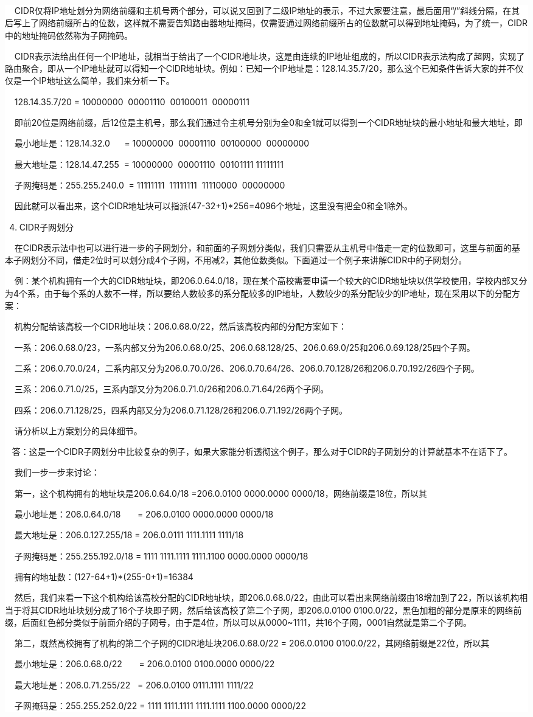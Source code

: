     CIDR仅将IP地址划分为网络前缀和主机号两个部分，可以说又回到了二级IP地址的表示，不过大家要注意，最后面用“/”斜线分隔，在其后写上了网络前缀所占的位数，这样就不需要告知路由器地址掩码，仅需要通过网络前缀所占的位数就可以得到地址掩码，为了统一，CIDR中的地址掩码依然称为子网掩码。

    CIDR表示法给出任何一个IP地址，就相当于给出了一个CIDR地址块，这是由连续的IP地址组成的，所以CIDR表示法构成了超网，实现了路由聚合，即从一个IP地址就可以得知一个CIDR地址块。例如：已知一个IP地址是：128.14.35.7/20，那么这个已知条件告诉大家的并不仅仅是一个IP地址这么简单，我们来分析一下。

    128.14.35.7/20 = 10000000  00001110  00100011  00000111

    即前20位是网络前缀，后12位是主机号，那么我们通过令主机号分别为全0和全1就可以得到一个CIDR地址块的最小地址和最大地址，即

    最小地址是：128.14.32.0      = 10000000  00001110  00100000  00000000

    最大地址是：128.14.47.255  = 10000000  00001110  00101111 11111111    

    子网掩码是：255.255.240.0  = 11111111  11111111  11110000  00000000

    因此就可以看出来，这个CIDR地址块可以指派(47-32+1)*256=4096个地址，这里没有把全0和全1除外。

4. CIDR子网划分

    在CIDR表示法中也可以进行进一步的子网划分，和前面的子网划分类似，我们只需要从主机号中借走一定的位数即可，这里与前面的基本子网划分不同，借走2位时可以划分成4个子网，不用减2，其他位数类似。下面通过一个例子来讲解CIDR中的子网划分。

    例：某个机构拥有一个大的CIDR地址块，即206.0.64.0/18，现在某个高校需要申请一个较大的CIDR地址块以供学校使用，学校内部又分为4个系，由于每个系的人数不一样，所以要给人数较多的系分配较多的IP地址，人数较少的系分配较少的IP地址，现在采用以下的分配方案：

    机构分配给该高校一个CIDR地址块：206.0.68.0/22，然后该高校内部的分配方案如下：

    一系：206.0.68.0/23，一系内部又分为206.0.68.0/25、206.0.68.128/25、206.0.69.0/25和206.0.69.128/25四个子网。

    二系：206.0.70.0/24，二系内部又分为206.0.70.0/26、206.0.70.64/26、206.0.70.128/26和206.0.70.192/26四个子网。

    三系：206.0.71.0/25，三系内部又分为206.0.71.0/26和206.0.71.64/26两个子网。

    四系：206.0.71.128/25，四系内部又分为206.0.71.128/26和206.0.71.192/26两个子网。

    请分析以上方案划分的具体细节。

   答：这是一个CIDR子网划分中比较复杂的例子，如果大家能分析透彻这个例子，那么对于CIDR的子网划分的计算就基本不在话下了。

    我们一步一步来讨论：

    第一，这个机构拥有的地址块是206.0.64.0/18 =206.0.0100 0000.0000 0000/18，网络前缀是18位，所以其

    最小地址是：206.0.64.0/18       = 206.0.0100 0000.0000 0000/18

    最大地址是：206.0.127.255/18 = 206.0.0111 1111.1111 1111/18

    子网掩码是：255.255.192.0/18 = 1111 1111.1111 1111.1100 0000.0000 0000/18

    拥有的地址数：(127-64+1)*(255-0+1)=16384

    然后，我们来看一下这个机构给该高校分配的CIDR地址块，即206.0.68.0/22，由此可以看出来网络前缀由18增加到了22，所以该机构相当于将其CIDR地址块划分成了16个子块即子网，然后给该高校了第二个子网，即206.0.0100 0100.0/22，黑色加粗的部分是原来的网络前缀，后面红色部分类似于前面介绍的子网号，由于是4位，所以可以从0000~1111，共16个子网，0001自然就是第二个子网。

    第二，既然高校拥有了机构的第二个子网的CIDR地址块206.0.68.0/22 = 206.0.0100 0100.0/22，其网络前缀是22位，所以其

    最小地址是：206.0.68.0/22       = 206.0.0100 0100.0000 0000/22

    最大地址是：206.0.71.255/22   = 206.0.0100 0111.1111 1111/22

    子网掩码是：255.255.252.0/22 = 1111 1111.1111 1111.1111 1100.0000 0000/22
